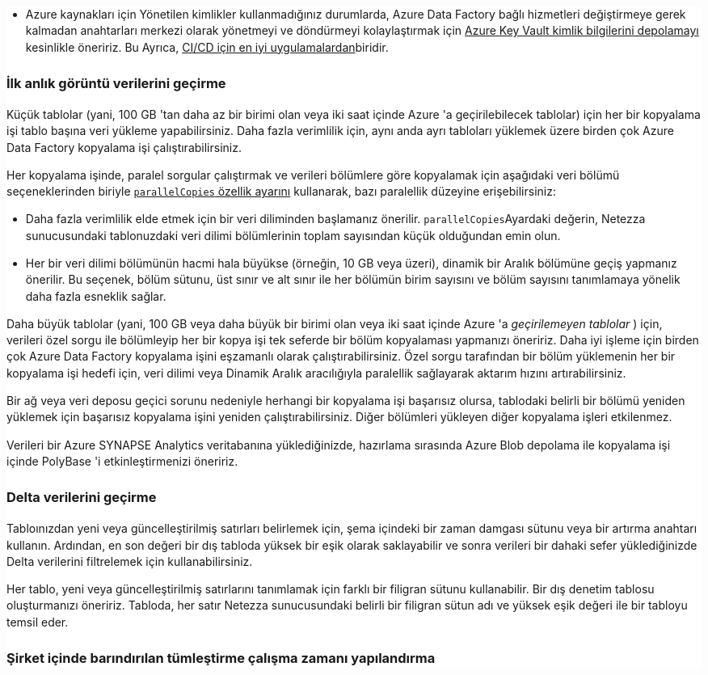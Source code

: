 - Azure kaynakları için Yönetilen kimlikler kullanmadığınız durumlarda, Azure Data Factory bağlı hizmetleri değiştirmeye gerek kalmadan anahtarları merkezi olarak yönetmeyi ve döndürmeyi kolaylaştırmak için [Azure Key Vault kimlik bilgilerini depolamayı](./store-credentials-in-key-vault.md) kesinlikle öneririz. Bu Ayrıca, [CI/CD için en iyi uygulamalardan](./continuous-integration-deployment.md#best-practices-for-cicd)biridir. 

### <a name="migrate-initial-snapshot-data"></a>İlk anlık görüntü verilerini geçirme 

Küçük tablolar (yani, 100 GB 'tan daha az bir birimi olan veya iki saat içinde Azure 'a geçirilebilecek tablolar) için her bir kopyalama işi tablo başına veri yükleme yapabilirsiniz. Daha fazla verimlilik için, aynı anda ayrı tabloları yüklemek üzere birden çok Azure Data Factory kopyalama işi çalıştırabilirsiniz. 

Her kopyalama işinde, paralel sorgular çalıştırmak ve verileri bölümlere göre kopyalamak için aşağıdaki veri bölümü seçeneklerinden biriyle [ `parallelCopies` özellik ayarını](./copy-activity-performance.md#parallel-copy) kullanarak, bazı paralellik düzeyine erişebilirsiniz:

- Daha fazla verimlilik elde etmek için bir veri diliminden başlamanız önerilir.  `parallelCopies`Ayardaki değerin, Netezza sunucusundaki tablonuzdaki veri dilimi bölümlerinin toplam sayısından küçük olduğundan emin olun.  

- Her bir veri dilimi bölümünün hacmi hala büyükse (örneğin, 10 GB veya üzeri), dinamik bir Aralık bölümüne geçiş yapmanız önerilir. Bu seçenek, bölüm sütunu, üst sınır ve alt sınır ile her bölümün birim sayısını ve bölüm sayısını tanımlamaya yönelik daha fazla esneklik sağlar.

Daha büyük tablolar (yani, 100 GB veya daha büyük bir birimi olan veya iki saat içinde Azure 'a *geçirilemeyen tablolar* ) için, verileri özel sorgu ile bölümleyip her bir kopya işi tek seferde bir bölüm kopyalaması yapmanızı öneririz. Daha iyi işleme için birden çok Azure Data Factory kopyalama işini eşzamanlı olarak çalıştırabilirsiniz. Özel sorgu tarafından bir bölüm yüklemenin her bir kopyalama işi hedefi için, veri dilimi veya Dinamik Aralık aracılığıyla paralellik sağlayarak aktarım hızını artırabilirsiniz. 

Bir ağ veya veri deposu geçici sorunu nedeniyle herhangi bir kopyalama işi başarısız olursa, tablodaki belirli bir bölümü yeniden yüklemek için başarısız kopyalama işini yeniden çalıştırabilirsiniz. Diğer bölümleri yükleyen diğer kopyalama işleri etkilenmez.

Verileri bir Azure SYNAPSE Analytics veritabanına yüklediğinizde, hazırlama sırasında Azure Blob depolama ile kopyalama işi içinde PolyBase 'i etkinleştirmenizi öneririz.

### <a name="migrate-delta-data"></a>Delta verilerini geçirme 

Tabloınızdan yeni veya güncelleştirilmiş satırları belirlemek için, şema içindeki bir zaman damgası sütunu veya bir artırma anahtarı kullanın. Ardından, en son değeri bir dış tabloda yüksek bir eşik olarak saklayabilir ve sonra verileri bir dahaki sefer yüklediğinizde Delta verilerini filtrelemek için kullanabilirsiniz. 

Her tablo, yeni veya güncelleştirilmiş satırlarını tanımlamak için farklı bir filigran sütunu kullanabilir. Bir dış denetim tablosu oluşturmanızı öneririz. Tabloda, her satır Netezza sunucusundaki belirli bir filigran sütun adı ve yüksek eşik değeri ile bir tabloyu temsil eder. 

### <a name="configure-a-self-hosted-integration-runtime"></a>Şirket içinde barındırılan tümleştirme çalışma zamanı yapılandırma

